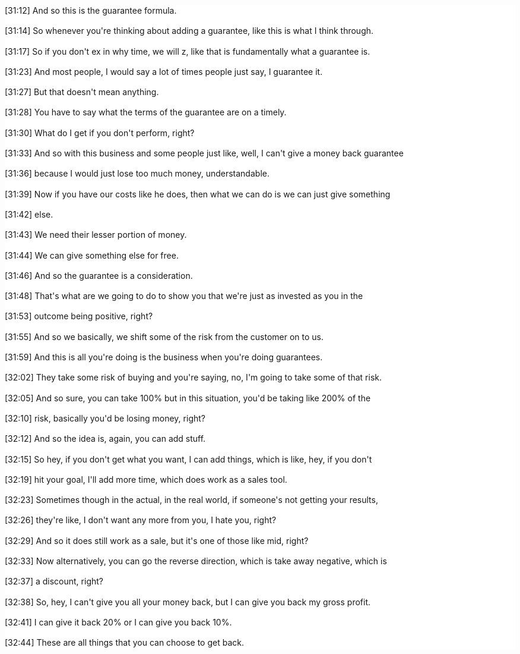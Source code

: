 [31:12] And so this is the guarantee formula.

[31:14] So whenever you're thinking about adding a guarantee, like this is what I think through.

[31:17] So if you don't ex in why time, we will z, like that is fundamentally what a guarantee is.

[31:23] And most people, I would say a lot of times people just say, I guarantee it.

[31:27] But that doesn't mean anything.

[31:28] You have to say what the terms of the guarantee are on a timely.

[31:30] What do I get if you don't perform, right?

[31:33] And so with this business and some people just like, well, I can't give a money back guarantee

[31:36] because I would just lose too much money, understandable.

[31:39] Now if you have our costs like he does, then what we can do is we can just give something

[31:42] else.

[31:43] We need their lesser portion of money.

[31:44] We can give something else for free.

[31:46] And so the guarantee is a consideration.

[31:48] That's what are we going to do to show you that we're just as invested as you in the

[31:53] outcome being positive, right?

[31:55] And so we basically, we shift some of the risk from the customer on to us.

[31:59] And this is all you're doing is the business when you're doing guarantees.

[32:02] They take some risk of buying and you're saying, no, I'm going to take some of that risk.

[32:05] And so sure, you can take 100% but in this situation, you'd be taking like 200% of the

[32:10] risk, basically you'd be losing money, right?

[32:12] And so the idea is, again, you can add stuff.

[32:15] So hey, if you don't get what you want, I can add things, which is like, hey, if you don't

[32:19] hit your goal, I'll add more time, which does work as a sales tool.

[32:23] Sometimes though in the actual, in the real world, if someone's not getting your results,

[32:26] they're like, I don't want any more from you, I hate you, right?

[32:29] And so it does still work as a sale, but it's one of those like mid, right?

[32:33] Now alternatively, you can go the reverse direction, which is take away negative, which is

[32:37] a discount, right?

[32:38] So, hey, I can't give you all your money back, but I can give you back my gross profit.

[32:41] I can give it back 20% or I can give you back 10%.

[32:44] These are all things that you can choose to get back.
